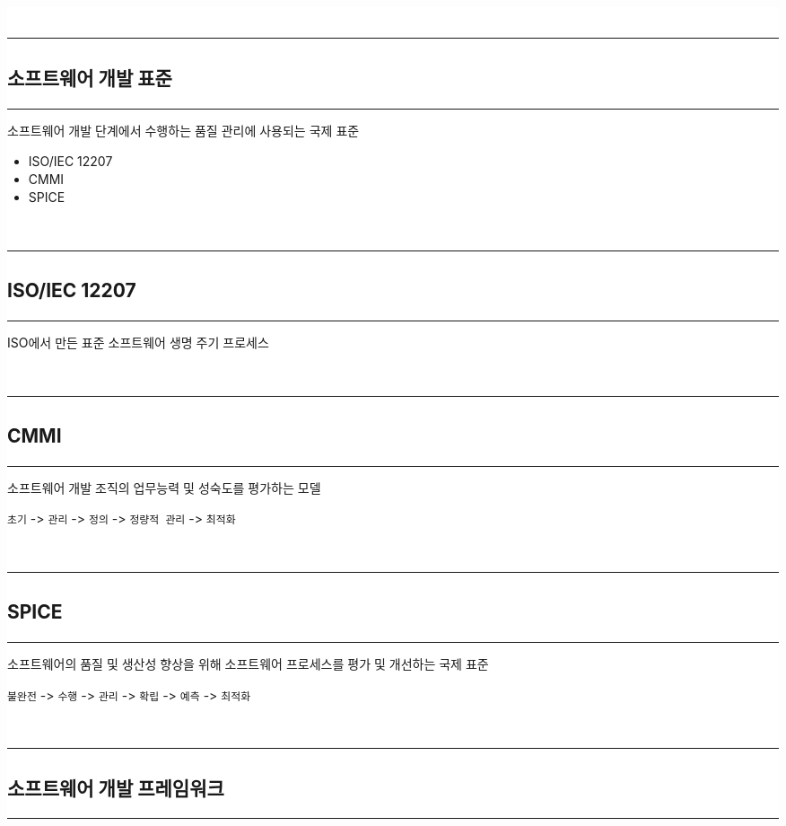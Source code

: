 <br />

---

## 소프트웨어 개발 표준

---

소프트웨어 개발 단계에서 수행하는 품질 관리에 사용되는 국제 표준

* ISO/IEC 12207
* CMMI
* SPICE

<br />

---

## ISO/IEC 12207

---

ISO에서 만든 표준 소프트웨어 생명 주기 프로세스

<br />

---

## CMMI

---

소프트웨어 개발 조직의 업무능력 및 성숙도를 평가하는 모델

`초기` -> `관리` -> `정의` -> `정량적 관리` -> `최적화`


<br />

---

## SPICE

---

소프트웨어의 품질 및 생산성 향상을 위해 소프트웨어 프로세스를 평가 및 개선하는 국제 표준

`불완전` -> `수행` -> `관리` -> `확립` -> `예측` -> `최적화`


<br />

---

## 소프트웨어 개발 프레임워크

---